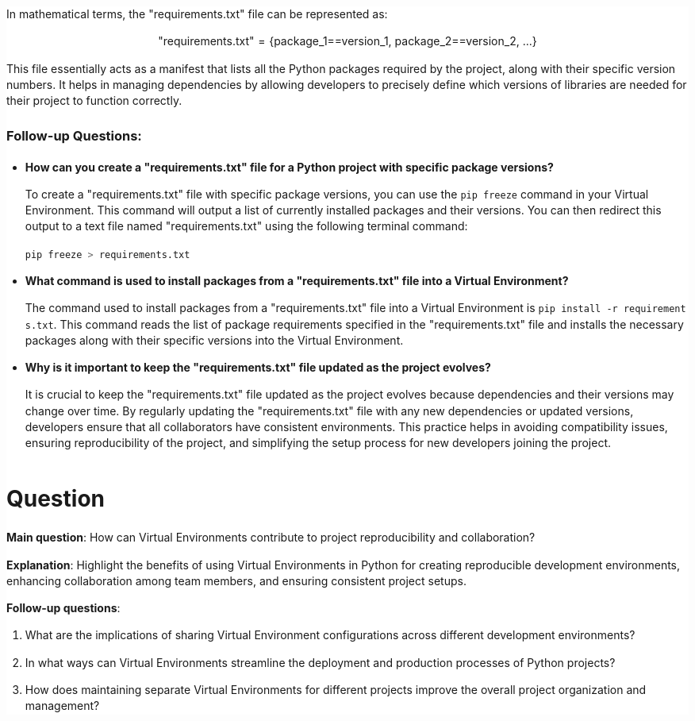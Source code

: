 In mathematical terms, the "requirements.txt" file can be represented as:

$$\text{"requirements.txt"} = \{ \text{package\_1==version\_1, package\_2==version\_2, ...} \}$$

This file essentially acts as a manifest that lists all the Python packages required by the project, along with their specific version numbers. It helps in managing dependencies by allowing developers to precisely define which versions of libraries are needed for their project to function correctly.

### Follow-up Questions:

- **How can you create a "requirements.txt" file for a Python project with specific package versions?**
  
  To create a "requirements.txt" file with specific package versions, you can use the `pip freeze` command in your Virtual Environment. This command will output a list of currently installed packages and their versions. You can then redirect this output to a text file named "requirements.txt" using the following terminal command:
  
  ```bash
  pip freeze > requirements.txt
  ```

- **What command is used to install packages from a "requirements.txt" file into a Virtual Environment?**

  The command used to install packages from a "requirements.txt" file into a Virtual Environment is `pip install -r requirements.txt`. This command reads the list of package requirements specified in the "requirements.txt" file and installs the necessary packages along with their specific versions into the Virtual Environment.

- **Why is it important to keep the "requirements.txt" file updated as the project evolves?**

  It is crucial to keep the "requirements.txt" file updated as the project evolves because dependencies and their versions may change over time. By regularly updating the "requirements.txt" file with any new dependencies or updated versions, developers ensure that all collaborators have consistent environments. This practice helps in avoiding compatibility issues, ensuring reproducibility of the project, and simplifying the setup process for new developers joining the project.

# Question
**Main question**: How can Virtual Environments contribute to project reproducibility and collaboration?

**Explanation**: Highlight the benefits of using Virtual Environments in Python for creating reproducible development environments, enhancing collaboration among team members, and ensuring consistent project setups.

**Follow-up questions**:

1. What are the implications of sharing Virtual Environment configurations across different development environments?

2. In what ways can Virtual Environments streamline the deployment and production processes of Python projects?

3. How does maintaining separate Virtual Environments for different projects improve the overall project organization and management?
